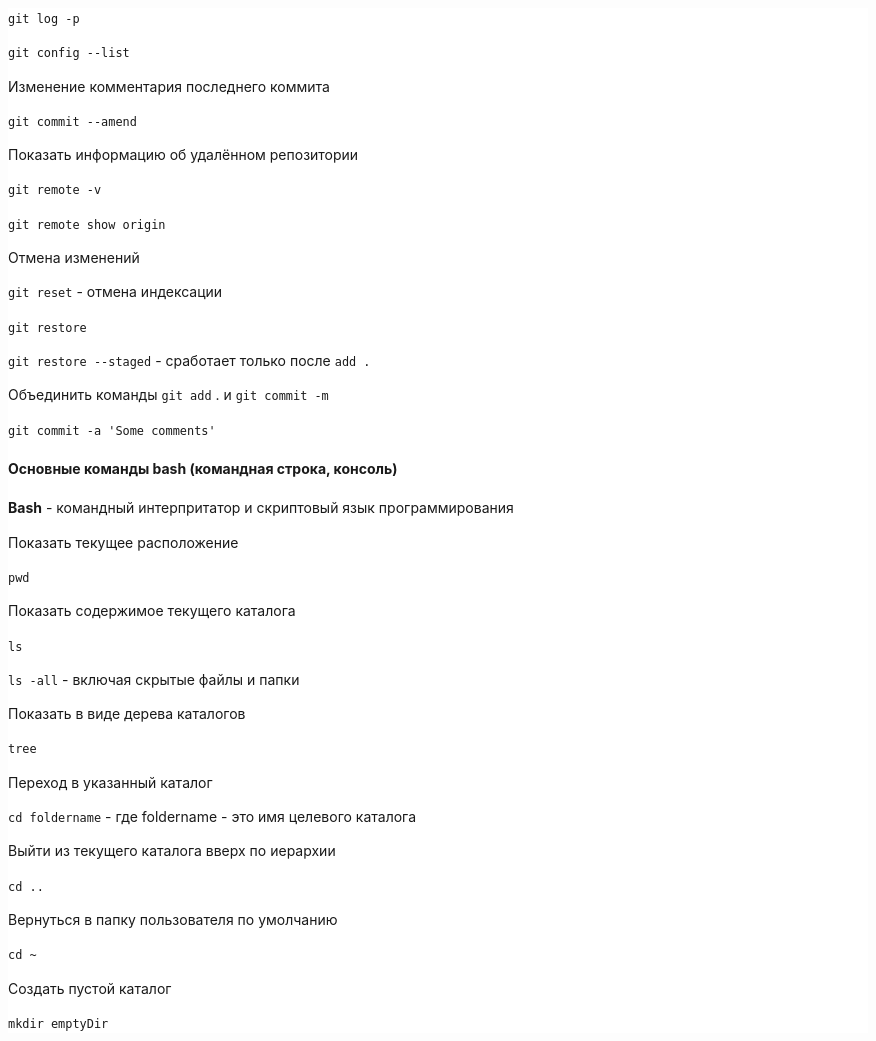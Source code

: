 ```git log -p```

```git config --list```

Изменение комментария последнего коммита

```git commit --amend```

Показать информацию об удалённом репозитории

```git remote -v```

```git remote show origin```

Отмена изменений

```git reset``` - отмена индексации

```git restore```

```git restore --staged``` - сработает только после ```add .```

Объединить команды ```git add``` . и ```git commit -m```

```git commit -a 'Some comments'```

#### Основные команды bash (командная строка, консоль)

**Bash** - командный интерпритатор и скриптовый язык программирования

Показать текущее расположение

```pwd```

Показать содержимое текущего каталога

```ls```

```ls -all``` - включая скрытые файлы и папки

Показать в виде дерева каталогов

```tree```

Переход в указанный каталог

```cd foldername``` - где foldername - это имя целевого каталога

Выйти из текущего каталога вверх по иерархии

```cd ..```

Вернуться в папку пользователя по умолчанию

```cd ~```

Создать пустой каталог
```shell
mkdir emptyDir
```
